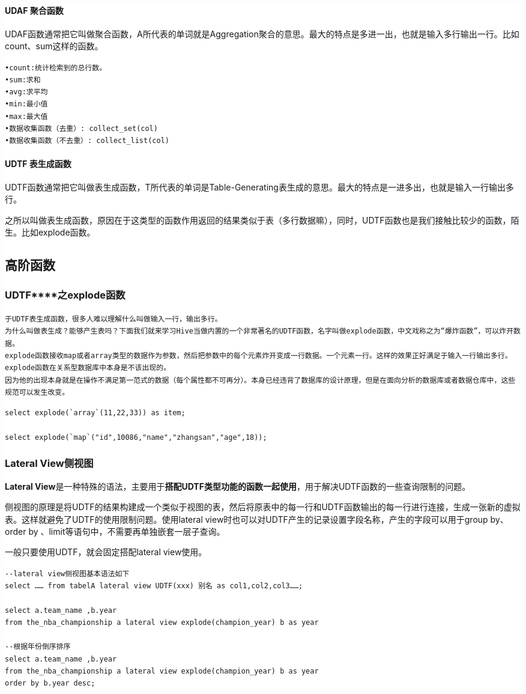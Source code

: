 ####   **UDAF 聚合函数**

UDAF函数通常把它叫做聚合函数，A所代表的单词就是Aggregation聚合的意思。最大的特点是多进一出，也就是输入多行输出一行。比如count、sum这样的函数。

```
•count:统计检索到的总行数。
•sum:求和
•avg:求平均
•min:最小值
•max:最大值
•数据收集函数（去重）: collect_set(col)
•数据收集函数（不去重）: collect_list(col)
```

####   **UDTF 表生成函数**

UDTF函数通常把它叫做表生成函数，T所代表的单词是Table-Generating表生成的意思。最大的特点是一进多出，也就是输入一行输出多行。

之所以叫做表生成函数，原因在于这类型的函数作用返回的结果类似于表（多行数据嘛），同时，UDTF函数也是我们接触比较少的函数，陌生。比如explode函数。

## 高阶函数

###   **UDTF****之explode函数**

```
于UDTF表生成函数，很多人难以理解什么叫做输入一行，输出多行。
为什么叫做表生成？能够产生表吗？下面我们就来学习Hive当做内置的一个非常著名的UDTF函数，名字叫做explode函数，中文戏称之为“爆炸函数”，可以炸开数据。
explode函数接收map或者array类型的数据作为参数，然后把参数中的每个元素炸开变成一行数据。一个元素一行。这样的效果正好满足于输入一行输出多行。
explode函数在关系型数据库中本身是不该出现的。
因为他的出现本身就是在操作不满足第一范式的数据（每个属性都不可再分）。本身已经违背了数据库的设计原理，但是在面向分析的数据库或者数据仓库中，这些规范可以发生改变。
```

```
select explode(`array`(11,22,33)) as item;

select explode(`map`("id",10086,"name","zhangsan","age",18));
```

###   **Lateral** **View侧视图**

**Lateral View**是一种特殊的语法，主要用于**搭配UDTF类型功能的函数一起使用**，用于解决UDTF函数的一些查询限制的问题。

侧视图的原理是将UDTF的结果构建成一个类似于视图的表，然后将原表中的每一行和UDTF函数输出的每一行进行连接，生成一张新的虚拟表。这样就避免了UDTF的使用限制问题。使用lateral view时也可以对UDTF产生的记录设置字段名称，产生的字段可以用于group by、order by 、limit等语句中，不需要再单独嵌套一层子查询。

一般只要使用UDTF，就会固定搭配lateral view使用。

```
--lateral view侧视图基本语法如下
select …… from tabelA lateral view UDTF(xxx) 别名 as col1,col2,col3……;

select a.team_name ,b.year
from the_nba_championship a lateral view explode(champion_year) b as year

--根据年份倒序排序
select a.team_name ,b.year
from the_nba_championship a lateral view explode(champion_year) b as year
order by b.year desc;
```
